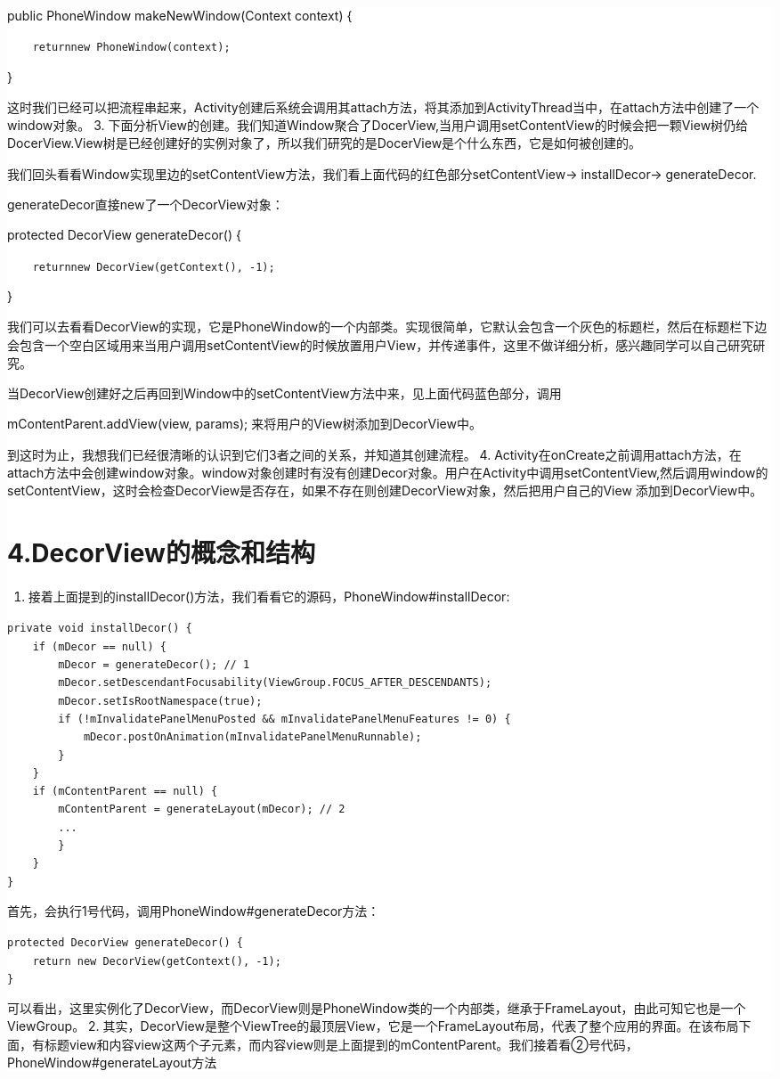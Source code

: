 public PhoneWindow makeNewWindow(Context context) {

        returnnew PhoneWindow(context);

 }

这时我们已经可以把流程串起来，Activity创建后系统会调用其attach方法，将其添加到ActivityThread当中，在attach方法中创建了一个window对象。
3. 下面分析View的创建。我们知道Window聚合了DocerView,当用户调用setContentView的时候会把一颗View树仍给DocerView.View树是已经创建好的实例对象了，所以我们研究的是DocerView是个什么东西，它是如何被创建的。

我们回头看看Window实现里边的setContentView方法，我们看上面代码的红色部分setContentView-> installDecor-> generateDecor.

 

generateDecor直接new了一个DecorView对象：  

protected DecorView generateDecor() {


        returnnew DecorView(getContext(), -1);

 }

我们可以去看看DecorView的实现，它是PhoneWindow的一个内部类。实现很简单，它默认会包含一个灰色的标题栏，然后在标题栏下边会包含一个空白区域用来当用户调用setContentView的时候放置用户View，并传递事件，这里不做详细分析，感兴趣同学可以自己研究研究。

当DecorView创建好之后再回到Window中的setContentView方法中来，见上面代码蓝色部分，调用

  mContentParent.addView(view, params);
来将用户的View树添加到DecorView中。

到这时为止，我想我们已经很清晰的认识到它们3者之间的关系，并知道其创建流程。
4. Activity在onCreate之前调用attach方法，在attach方法中会创建window对象。window对象创建时有没有创建Decor对象。用户在Activity中调用setContentView,然后调用window的setContentView，这时会检查DecorView是否存在，如果不存在则创建DecorView对象，然后把用户自己的View 添加到DecorView中。

# 4.DecorView的概念和结构
1. 接着上面提到的installDecor()方法，我们看看它的源码，PhoneWindow#installDecor:
```
private void installDecor() {
    if (mDecor == null) {
        mDecor = generateDecor(); // 1
        mDecor.setDescendantFocusability(ViewGroup.FOCUS_AFTER_DESCENDANTS);
        mDecor.setIsRootNamespace(true);
        if (!mInvalidatePanelMenuPosted && mInvalidatePanelMenuFeatures != 0) {
            mDecor.postOnAnimation(mInvalidatePanelMenuRunnable);
        }
    }
    if (mContentParent == null) {
        mContentParent = generateLayout(mDecor); // 2
        ...
        } 
    }
}
```
首先，会执行1号代码，调用PhoneWindow#generateDecor方法：
```
protected DecorView generateDecor() {
    return new DecorView(getContext(), -1);
}
```
可以看出，这里实例化了DecorView，而DecorView则是PhoneWindow类的一个内部类，继承于FrameLayout，由此可知它也是一个ViewGroup。
2. 其实，DecorView是整个ViewTree的最顶层View，它是一个FrameLayout布局，代表了整个应用的界面。在该布局下面，有标题view和内容view这两个子元素，而内容view则是上面提到的mContentParent。我们接着看②号代码，PhoneWindow#generateLayout方法
